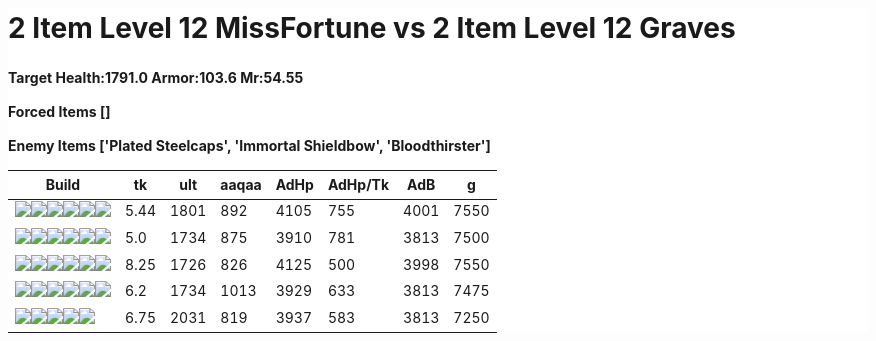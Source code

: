 





























# 2 Item Level 12 MissFortune vs 2 Item Level 12 Graves

**Target Health:1791.0 Armor:103.6 Mr:54.55**


**Forced Items []**


**Enemy Items ['Plated Steelcaps', 'Immortal Shieldbow', 'Bloodthirster']**




Build | tk | ult | aaqaa | AdHp | AdHp/Tk | AdB | g
-|-|-|-|-|-|-|-
![](/item/6672.png)![](/item/6692.png)![](/item/1001.png)![](/item/1055.png)![](/item/1036.png)![](/item/1036.png)|5.44|1801|892|4105|755|4001|7550
![](/item/6672.png)![](/item/3006.png)![](/item/1055.png)![](/item/1038.png)![](/item/1038.png)![](/item/1036.png)|5.0|1734|875|3910|781|3813|7500
![](/item/6692.png)![](/item/3094.png)![](/item/1001.png)![](/item/1055.png)![](/item/1036.png)![](/item/1036.png)|8.25|1726|826|4125|500|3998|7550
![](/item/6671.png)![](/item/3006.png)![](/item/1055.png)![](/item/1038.png)![](/item/1037.png)![](/item/1036.png)|6.2|1734|1013|3929|633|3813|7475
![](/item/3006.png)![](/item/3142.png)![](/item/1055.png)![](/item/1038.png)![](/item/1038.png)|6.75|2031|819|3937|583|3813|7250
























